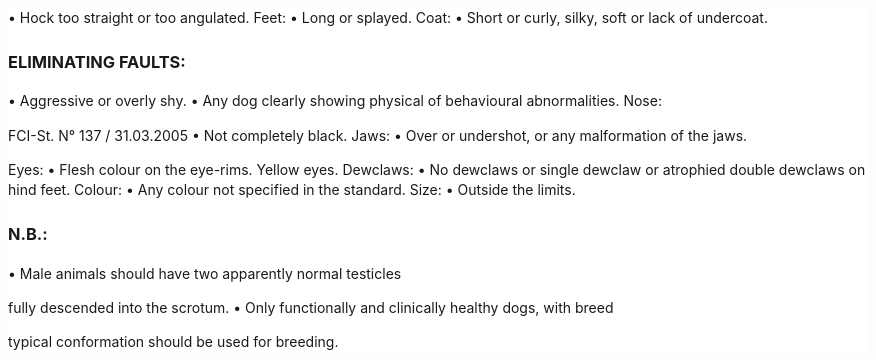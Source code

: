 •
Hock too straight or too angulated.
Feet:
•
Long or splayed.
Coat:
•
Short or curly, silky, soft or lack of undercoat.

### ELIMINATING FAULTS:


•
Aggressive or overly shy.
•
Any dog clearly showing physical of behavioural
abnormalities.
Nose:


FCI-St. N° 137 / 31.03.2005
•
Not completely black.
Jaws:
•
Over or undershot, or any malformation of the jaws.


Eyes:
•
Flesh colour on the eye-rims.  Yellow eyes.
Dewclaws:
•
No dewclaws or single dewclaw or atrophied double
dewclaws on hind feet.
Colour:
•
Any colour not specified in the standard.
Size:
•
Outside the limits.

### N.B.:


•
Male animals should have two apparently normal testicles

fully descended into the scrotum.
•
Only functionally and clinically healthy dogs, with breed

typical conformation should be used for breeding.






